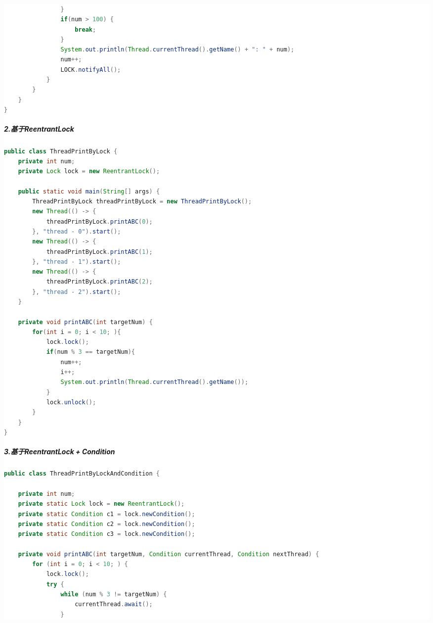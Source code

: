 ```Java
                }
                if(num > 100) {
                    break;
                }
                System.out.println(Thread.currentThread().getName() + ": " + num);
                num++;
                LOCK.notifyAll();
            }
        }
    }
}
```

##### 2.基于ReentrantLock

```Java
public class ThreadPrintByLock {
    private int num;
    private Lock lock = new ReentrantLock();

    public static void main(String[] args) {
        ThreadPrintByLock threadPrintByLock = new ThreadPrintByLock();
        new Thread(() -> {
            threadPrintByLock.printABC(0);
        }, "thread - 0").start();
        new Thread(() -> {
            threadPrintByLock.printABC(1);
        }, "thread - 1").start();
        new Thread(() -> {
            threadPrintByLock.printABC(2);
        }, "thread - 2").start();
    }

    private void printABC(int targetNum) {
        for(int i = 0; i < 10; ){
            lock.lock();
            if(num % 3 == targetNum){
                num++;
                i++;
                System.out.println(Thread.currentThread().getName());
            }
            lock.unlock();
        }
    }
}
```

##### 3.基于ReentrantLock + Condition

```Java
public class ThreadPrintByLockAndCondition {

    private int num;
    private static Lock lock = new ReentrantLock();
    private static Condition c1 = lock.newCondition();
    private static Condition c2 = lock.newCondition();
    private static Condition c3 = lock.newCondition();

    private void printABC(int targetNum, Condition currentThread, Condition nextThread) {
        for (int i = 0; i < 10; ) {
            lock.lock();
            try {
                while (num % 3 != targetNum) {
                    currentThread.await();
                }
```